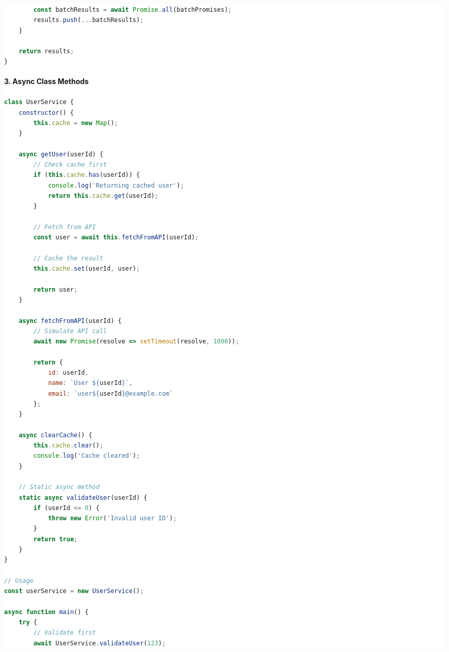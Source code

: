 ```javascript
        const batchResults = await Promise.all(batchPromises);
        results.push(...batchResults);
    }
    
    return results;
}
```

#### 3. **Async Class Methods**
```javascript
class UserService {
    constructor() {
        this.cache = new Map();
    }
    
    async getUser(userId) {
        // Check cache first
        if (this.cache.has(userId)) {
            console.log('Returning cached user');
            return this.cache.get(userId);
        }
        
        // Fetch from API
        const user = await this.fetchFromAPI(userId);
        
        // Cache the result
        this.cache.set(userId, user);
        
        return user;
    }
    
    async fetchFromAPI(userId) {
        // Simulate API call
        await new Promise(resolve => setTimeout(resolve, 1000));
        
        return {
            id: userId,
            name: `User ${userId}`,
            email: `user${userId}@example.com`
        };
    }
    
    async clearCache() {
        this.cache.clear();
        console.log('Cache cleared');
    }
    
    // Static async method
    static async validateUser(userId) {
        if (userId <= 0) {
            throw new Error('Invalid user ID');
        }
        return true;
    }
}

// Usage
const userService = new UserService();

async function main() {
    try {
        // Validate first
        await UserService.validateUser(123);
```